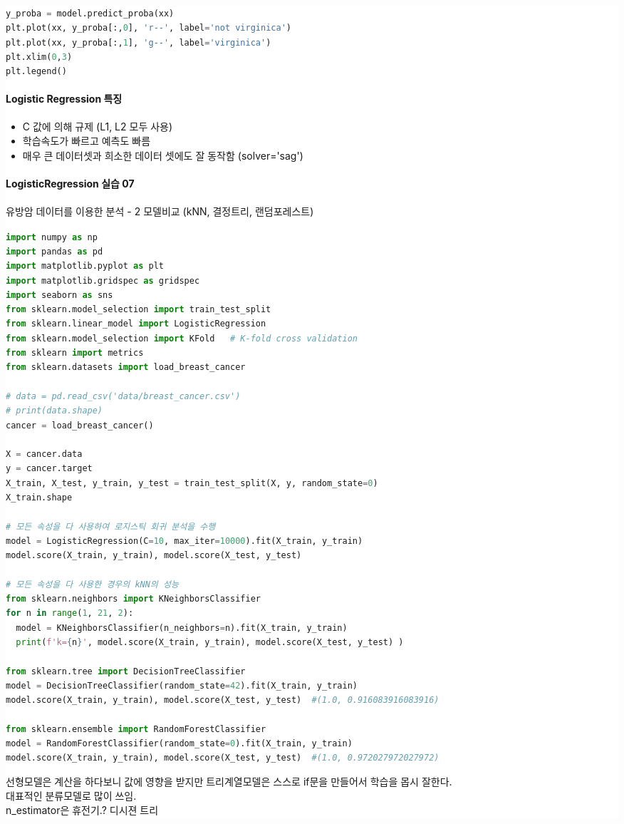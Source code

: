 ```python
y_proba = model.predict_proba(xx)
plt.plot(xx, y_proba[:,0], 'r--', label='not virginica')
plt.plot(xx, y_proba[:,1], 'g--', label='virginica')
plt.xlim(0,3)
plt.legend()
```
#### Logistic Regression 특징
- C 값에 의해 규제 (L1, L2 모두 사용)
- 학습속도가 빠르고 예측도 빠름
- 매우 큰 데이터셋과 희소한 데이터 셋에도 잘 동작함 (solver='sag')

#### LogisticRegression 실습 07
유방암 데이터를 이용한 분석 - 2
모델비교 (kNN, 결정트리, 랜덤포레스트)
```python
import numpy as np
import pandas as pd
import matplotlib.pyplot as plt
import matplotlib.gridspec as gridspec
import seaborn as sns 
from sklearn.model_selection import train_test_split
from sklearn.linear_model import LogisticRegression
from sklearn.model_selection import KFold   # K-fold cross validation
from sklearn import metrics
from sklearn.datasets import load_breast_cancer

# data = pd.read_csv('data/breast_cancer.csv')
# print(data.shape)
cancer = load_breast_cancer()

X = cancer.data
y = cancer.target
X_train, X_test, y_train, y_test = train_test_split(X, y, random_state=0)
X_train.shape

# 모든 속성을 다 사용하여 로지스틱 회귀 분석을 수행
model = LogisticRegression(C=10, max_iter=10000).fit(X_train, y_train)
model.score(X_train, y_train), model.score(X_test, y_test)

# 모든 속성을 다 사용한 경우의 kNN의 성능
from sklearn.neighbors import KNeighborsClassifier  
for n in range(1, 21, 2):
  model = KNeighborsClassifier(n_neighbors=n).fit(X_train, y_train)
  print(f'k={n}', model.score(X_train, y_train), model.score(X_test, y_test) )

from sklearn.tree import DecisionTreeClassifier
model = DecisionTreeClassifier(random_state=42).fit(X_train, y_train)
model.score(X_train, y_train), model.score(X_test, y_test)  #(1.0, 0.916083916083916)

from sklearn.ensemble import RandomForestClassifier
model = RandomForestClassifier(random_state=0).fit(X_train, y_train)
model.score(X_train, y_train), model.score(X_test, y_test)  #(1.0, 0.972027972027972)
```
선형모델은 계산을 하다보니 값에 영향을 받지만
트리계열모델은 스스로 if문을 만들어서 학습을 몹시 잘한다.  
대표적인 분류모델로 많이 쓰임.  
n_estimator은 휴전기.? 디시젼 트리  
